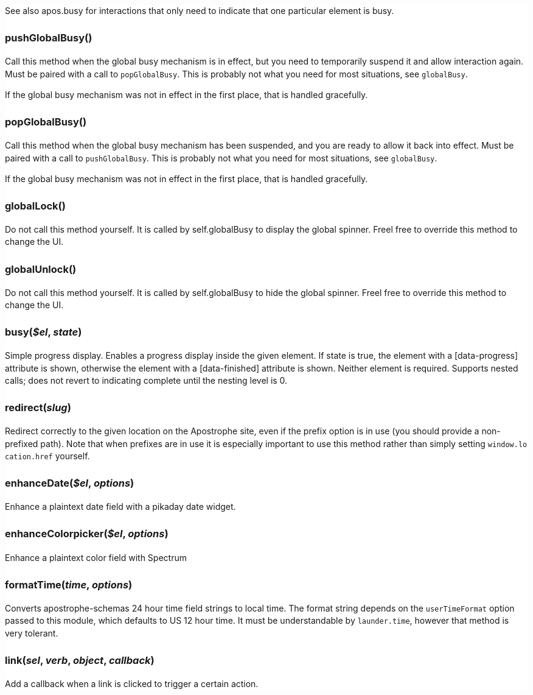 See also apos.busy for interactions that
only need to indicate that one particular
element is busy.
### pushGlobalBusy()
Call this method when the global busy mechanism is in effect, but
you need to temporarily suspend it and allow interaction again.
Must be paired with a call to `popGlobalBusy`. This is probably
not what you need for most situations, see `globalBusy`.

If the global busy mechanism was not in effect in the first place, that is
handled gracefully.
### popGlobalBusy()
Call this method when the global busy mechanism has been suspended,
and you are ready to allow it back into effect.
Must be paired with a call to `pushGlobalBusy`. This is probably
not what you need for most situations, see `globalBusy`.

If the global busy mechanism was not in effect in the first place, that is
handled gracefully.
### globalLock()
Do not call this method yourself. It is called
by self.globalBusy to display the global spinner.
Freel free to override this method to change the UI.
### globalUnlock()
Do not call this method yourself. It is called
by self.globalBusy to hide the global spinner.
Freel free to override this method to change the UI.
### busy(*$el*, *state*)
Simple progress display. Enables a progress display
inside the given element. If state is true, the
element with a [data-progress] attribute is shown,
otherwise the element with a [data-finished] attribute
is shown. Neither element is required. Supports
nested calls; does not revert to indicating complete
until the nesting level is 0.
### redirect(*slug*)
Redirect correctly to the given location on the
Apostrophe site, even if the prefix option is in use
(you should provide a non-prefixed path). Note that
when prefixes are in use it is especially important
to use this method rather than simply setting
`window.location.href` yourself.
### enhanceDate(*$el*, *options*)
Enhance a plaintext date field with a pikaday date widget.
### enhanceColorpicker(*$el*, *options*)
Enhance a plaintext color field with Spectrum
### formatTime(*time*, *options*)
Converts apostrophe-schemas 24 hour time field strings
to local time. The format string depends on the
`userTimeFormat` option passed to this module, which
defaults to US 12 hour time. It must be understandable
by `launder.time`, however that method is very tolerant.
### link(*sel*, *verb*, *object*, *callback*)
Add a callback when a link is clicked to trigger
a certain action.
